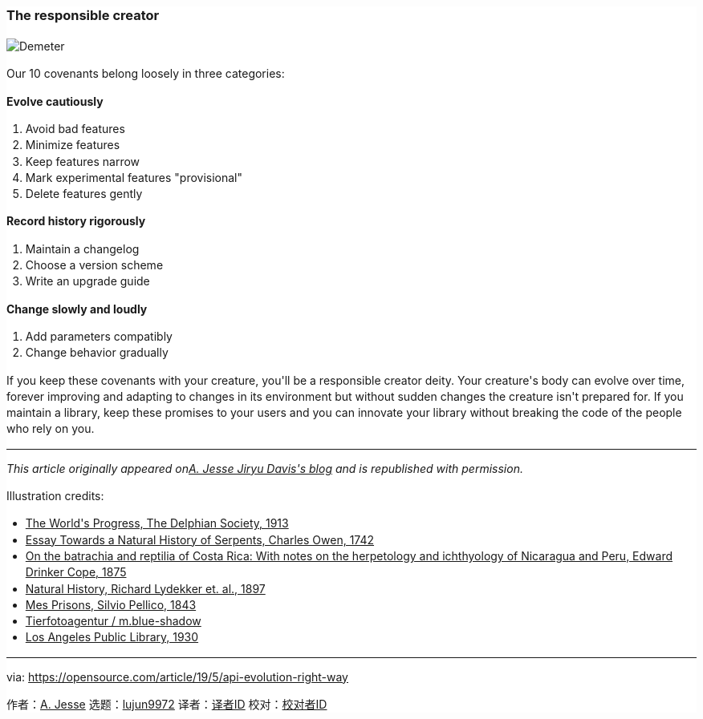 ### The responsible creator

![Demeter][23]

Our 10 covenants belong loosely in three categories:

**Evolve cautiously**

  1. Avoid bad features
  2. Minimize features
  3. Keep features narrow
  4. Mark experimental features "provisional"
  5. Delete features gently



**Record history rigorously**

  1. Maintain a changelog
  2. Choose a version scheme
  3. Write an upgrade guide



**Change slowly and loudly**

  1. Add parameters compatibly
  2. Change behavior gradually



If you keep these covenants with your creature, you'll be a responsible creator deity. Your creature's body can evolve over time, forever improving and adapting to changes in its environment but without sudden changes the creature isn't prepared for. If you maintain a library, keep these promises to your users and you can innovate your library without breaking the code of the people who rely on you.

* * *

_This article originally appeared on[A. Jesse Jiryu Davis's blog][24] and is republished with permission._

Illustration credits:

  * [The World's Progress, The Delphian Society, 1913][25]
  * [Essay Towards a Natural History of Serpents, Charles Owen, 1742][26]
  * [On the batrachia and reptilia of Costa Rica: With notes on the herpetology and ichthyology of Nicaragua and Peru, Edward Drinker Cope, 1875][27]
  * [Natural History, Richard Lydekker et. al., 1897][28]
  * [Mes Prisons, Silvio Pellico, 1843][29]
  * [Tierfotoagentur / m.blue-shadow][30]
  * [Los Angeles Public Library, 1930][31]



--------------------------------------------------------------------------------

via: https://opensource.com/article/19/5/api-evolution-right-way

作者：[A. Jesse][a]
选题：[lujun9972][b]
译者：[译者ID](https://github.com/译者ID)
校对：[校对者ID](https://github.com/校对者ID)


[#]: collector: (lujun9972)
[#]: translator: (MjSeven)
[#]: reviewer: ( )
[#]: publisher: ( )
[#]: url: ( )
[#]: subject: (API evolution the right way)
[#]: via: (https://opensource.com/article/19/5/api-evolution-right-way)
[#]: author: (A. Jesse https://opensource.com/users/emptysquare)
[a]: https://opensource.com/users/emptysquare
[b]: https://github.com/lujun9972
[1]: https://opensource.com/sites/default/files/styles/image-full-size/public/lead-images/browser_desktop_website_checklist_metrics.png?itok=OKKbl1UR (Browser of things)
[2]: https://opensource.com/sites/default/files/uploads/praise-the-creator.jpg (Serpents)
[3]: https://opensource.com/sites/default/files/uploads/bite.jpg (Man being chased by an alligator)
[4]: https://bugs.python.org/issue13936
[5]: https://opensource.com/sites/default/files/uploads/feathers.jpg (Serpents with and without feathers)
[6]: https://bugs.python.org/issue32591
[7]: https://opensource.com/sites/default/files/uploads/horns.jpg (Serpent with horns)
[8]: https://opensource.com/sites/default/files/uploads/lizard-to-snake.jpg (Lizard transformed to snake)
[9]: https://opensource.com/sites/default/files/uploads/mammal.jpg (A mouse)
[10]: https://bugs.python.org/issue32253
[11]: https://opensource.com/sites/default/files/uploads/scale.jpg (Balance scales)
[12]: https://semver.org
[13]: https://www.python.org/dev/peps/pep-0440/
[14]: https://opensource.com/sites/default/files/uploads/skink.jpg (A skink)
[15]: https://twistedmatrix.com/documents/current/core/development/policy/compatibility-policy.html
[16]: https://opensource.com/sites/default/files/uploads/loudly.jpg (Woman riding an alligator)
[17]: http://www.informit.com/articles/article.aspx?p=2314818
[18]: https://opensource.com/sites/default/files/uploads/rattlesnake.jpg (Rattlesnake)
[19]: https://opensource.com/sites/default/files/articles/neonate_sidewinder_sidewinding_with_tracks_unlabeled.png
[20]: https://creativecommons.org/licenses/by-sa/4.0
[21]: https://commons.wikimedia.org/wiki/File:Neonate_sidewinder_sidewinding_with_tracks_unlabeled.jpg
[22]: https://bugs.python.org/issue31827
[23]: https://opensource.com/sites/default/files/uploads/demeter.jpg (Demeter)
[24]: https://emptysqua.re/blog/api-evolution-the-right-way/
[25]: https://www.gutenberg.org/files/42224/42224-h/42224-h.htm
[26]: https://publicdomainreview.org/product-att/artist/charles-owen/
[27]: https://archive.org/details/onbatrachiarepti00cope/page/n3
[28]: https://www.flickr.com/photos/internetarchivebookimages/20556001490
[29]: https://www.oldbookillustrations.com/illustrations/stationery/
[30]: https://www.alamy.com/mediacomp/ImageDetails.aspx?ref=D7Y61W
[31]: https://www.vintag.es/2013/06/riding-alligator-c-1930s.html
